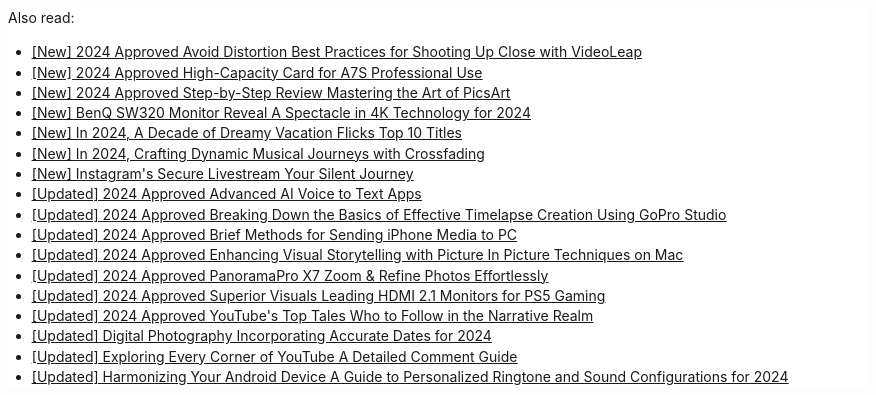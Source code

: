 <ins class="adsbygoogle"
     style="display:block"
     data-ad-format="autorelaxed"
     data-ad-client="ca-pub-7571918770474297"
     data-ad-slot="1223367746"></ins>



<ins class="adsbygoogle"
     style="display:block"
     data-ad-client="ca-pub-7571918770474297"
     data-ad-slot="8358498916"
     data-ad-format="auto"
     data-full-width-responsive="true"></ins>






<span class="atpl-alsoreadstyle">Also read:</span>
<div><ul>
<li><a href="https://fox-hovers.techidaily.com/new-2024-approved-avoid-distortion-best-practices-for-shooting-up-close-with-videoleap/"><u>[New] 2024 Approved  Avoid Distortion  Best Practices for Shooting Up Close with VideoLeap</u></a></li>
<li><a href="https://fox-hovers.techidaily.com/new-2024-approved-high-capacity-card-for-a7s-professional-use/"><u>[New] 2024 Approved  High-Capacity Card for A7S Professional Use</u></a></li>
<li><a href="https://fox-hovers.techidaily.com/new-2024-approved-step-by-step-review-mastering-the-art-of-picsart/"><u>[New] 2024 Approved  Step-by-Step Review  Mastering the Art of PicsArt</u></a></li>
<li><a href="https://fox-hovers.techidaily.com/new-benq-sw320-monitor-reveal-a-spectacle-in-4k-technology-for-2024/"><u>[New] BenQ SW320 Monitor Reveal  A Spectacle in 4K Technology for 2024</u></a></li>
<li><a href="https://fox-hovers.techidaily.com/new-in-2024-a-decade-of-dreamy-vacation-flicks-top-10-titles/"><u>[New] In 2024, A Decade of Dreamy Vacation Flicks  Top 10 Titles</u></a></li>
<li><a href="https://fox-http.techidaily.com/new-in-2024-crafting-dynamic-musical-journeys-with-crossfading/"><u>[New] In 2024, Crafting Dynamic Musical Journeys with Crossfading</u></a></li>
<li><a href="https://fox-hovers.techidaily.com/new-instagrams-secure-livestream-your-silent-journey/"><u>[New] Instagram's Secure Livestream  Your Silent Journey</u></a></li>
<li><a href="https://fox-hovers.techidaily.com/updated-2024-approved-advanced-ai-voice-to-text-apps/"><u>[Updated] 2024 Approved  Advanced AI Voice to Text Apps</u></a></li>
<li><a href="https://fox-hovers.techidaily.com/updated-2024-approved-breaking-down-the-basics-of-effective-timelapse-creation-using-gopro-studio/"><u>[Updated] 2024 Approved  Breaking Down the Basics of Effective Timelapse Creation Using GoPro Studio</u></a></li>
<li><a href="https://fox-hovers.techidaily.com/updated-2024-approved-brief-methods-for-sending-iphone-media-to-pc/"><u>[Updated] 2024 Approved  Brief Methods for Sending iPhone Media to PC</u></a></li>
<li><a href="https://fox-hovers.techidaily.com/updated-2024-approved-enhancing-visual-storytelling-with-picture-in-picture-techniques-on-mac/"><u>[Updated] 2024 Approved  Enhancing Visual Storytelling with Picture In Picture Techniques on Mac</u></a></li>
<li><a href="https://fox-hovers.techidaily.com/updated-2024-approved-panoramapro-x7-zoom-and-refine-photos-effortlessly/"><u>[Updated] 2024 Approved  PanoramaPro X7  Zoom & Refine Photos Effortlessly</u></a></li>
<li><a href="https://screen-video-capture.techidaily.com/updated-2024-approved-superior-visuals-leading-hdmi-21-monitors-for-ps5-gaming/"><u>[Updated] 2024 Approved  Superior Visuals  Leading HDMI 2.1 Monitors for PS5 Gaming</u></a></li>
<li><a href="https://fox-hovers.techidaily.com/updated-2024-approved-youtubes-top-tales-who-to-follow-in-the-narrative-realm/"><u>[Updated] 2024 Approved  YouTube's Top Tales  Who to Follow in the Narrative Realm</u></a></li>
<li><a href="https://fox-hovers.techidaily.com/updated-digital-photography-incorporating-accurate-dates-for-2024/"><u>[Updated] Digital Photography  Incorporating Accurate Dates for 2024</u></a></li>
<li><a href="https://fox-hovers.techidaily.com/updated-exploring-every-corner-of-youtube-a-detailed-comment-guide/"><u>[Updated] Exploring Every Corner of YouTube  A Detailed Comment Guide</u></a></li>
<li><a href="https://fox-hovers.techidaily.com/updated-harmonizing-your-android-device-a-guide-to-personalized-ringtone-and-sound-configurations-for-2024/"><u>[Updated] Harmonizing Your Android Device  A Guide to Personalized Ringtone and Sound Configurations for 2024</u></a></li>